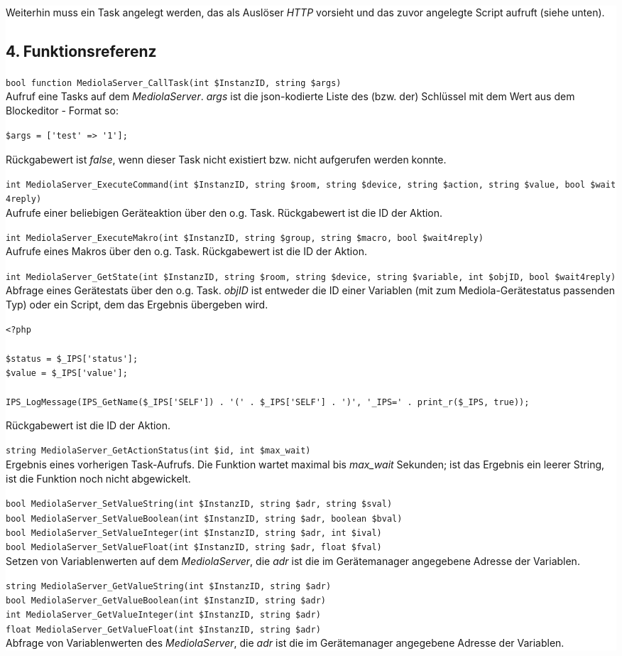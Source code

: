 Weiterhin muss ein Task angelegt werden, das als Auslöser _HTTP_ vorsieht und das zuvor angelegte Script aufruft (siehe unten).

## 4. Funktionsreferenz

`bool function MediolaServer_CallTask(int $InstanzID, string $args)`<br>
Aufruf eine Tasks auf dem _MediolaServer_. _args_ ist die json-kodierte Liste des (bzw. der) Schlüssel mit dem Wert aus dem Blockeditor - Format so:
```
$args = ['test' => '1'];

```
Rückgabewert ist _false_, wenn dieser Task nicht existiert bzw. nicht aufgerufen werden konnte.

`int MediolaServer_ExecuteCommand(int $InstanzID, string $room, string $device, string $action, string $value, bool $wait4reply)`<br>
Aufrufe einer beliebigen Geräteaktion über den o.g. Task.
Rückgabewert ist die ID der Aktion.

`int MediolaServer_ExecuteMakro(int $InstanzID, string $group, string $macro, bool $wait4reply)`<br>
Aufrufe eines Makros über den o.g. Task.
Rückgabewert ist die ID der Aktion.

`int MediolaServer_GetState(int $InstanzID, string $room, string $device, string $variable, int $objID, bool $wait4reply)`<br>
Abfrage eines Gerätestats über den o.g. Task. _objID_ ist entweder die ID einer Variablen (mit zum Mediola-Gerätestatus passenden Typ) oder ein Script, dem das Ergebnis übergeben wird.

```
<?php

$status = $_IPS['status'];
$value = $_IPS['value'];

IPS_LogMessage(IPS_GetName($_IPS['SELF']) . '(' . $_IPS['SELF'] . ')', '_IPS=' . print_r($_IPS, true));
```
Rückgabewert ist die ID der Aktion.

`string MediolaServer_GetActionStatus(int $id, int $max_wait)`<br>
Ergebnis eines vorherigen Task-Aufrufs. Die Funktion wartet maximal bis _max_wait_ Sekunden; ist das Ergebnis ein leerer String, ist die Funktion noch nicht abgewickelt.

`bool MediolaServer_SetValueString(int $InstanzID, string $adr, string $sval)`<br>
`bool MediolaServer_SetValueBoolean(int $InstanzID, string $adr, boolean $bval)`<br>
`bool MediolaServer_SetValueInteger(int $InstanzID, string $adr, int $ival)`<br>
`bool MediolaServer_SetValueFloat(int $InstanzID, string $adr, float $fval)`<br>
Setzen von Variablenwerten auf dem _MediolaServer_, die _adr_ ist die im Gerätemanager angegebene Adresse der Variablen.

`string MediolaServer_GetValueString(int $InstanzID, string $adr)`<br>
`bool MediolaServer_GetValueBoolean(int $InstanzID, string $adr)`<br>
`int MediolaServer_GetValueInteger(int $InstanzID, string $adr)`<br>
`float MediolaServer_GetValueFloat(int $InstanzID, string $adr)`<br>
Abfrage von Variablenwerten des _MediolaServer_, die _adr_ ist die im Gerätemanager angegebene Adresse der Variablen.
